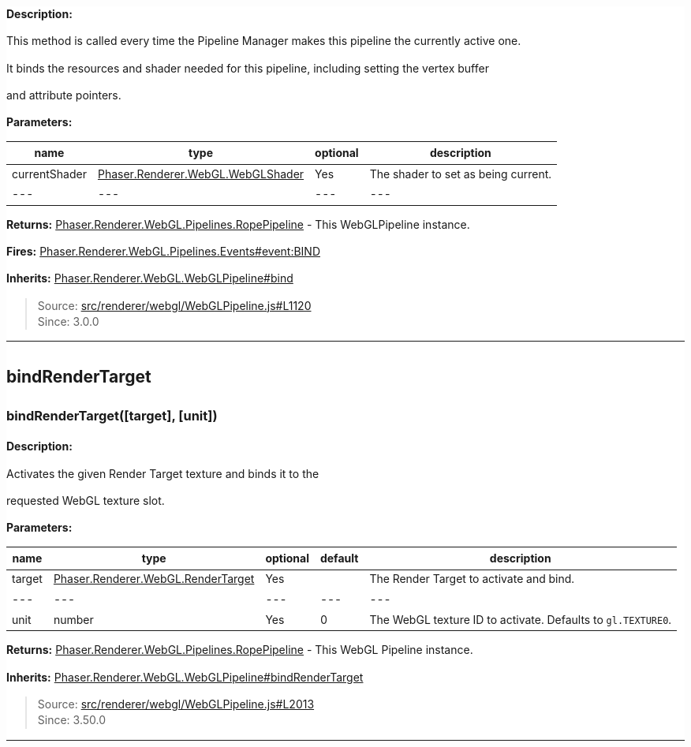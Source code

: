 **Description:**

This method is called every time the Pipeline Manager makes this pipeline the currently active one.

It binds the resources and shader needed for this pipeline, including setting the vertex buffer

and attribute pointers.

**Parameters:**

| name | type | optional | description |
| --- | --- | --- | --- |
| currentShader | [Phaser.Renderer.WebGL.WebGLShader](renderer-webgl-webglshader.md) | Yes | The shader to set as being current. |
| --- | --- | --- | --- |

**Returns:** [Phaser.Renderer.WebGL.Pipelines.RopePipeline](renderer-webgl-pipelines-ropepipeline.md) - This WebGLPipeline instance.

**Fires:** [Phaser.Renderer.WebGL.Pipelines.Events#event:BIND](../event/renderer-webgl-pipelines-events.md)

**Inherits:** [Phaser.Renderer.WebGL.WebGLPipeline#bind](renderer-webgl-webglpipeline.md)

> Source: [src/renderer/webgl/WebGLPipeline.js#L1120](https://github.com/phaserjs/phaser/blob/v3.87.0/src/renderer/webgl/WebGLPipeline.js#L1120)  
> Since: 3.0.0

---

## bindRenderTarget

### <instance> bindRenderTarget([target], [unit])

**Description:**

Activates the given Render Target texture and binds it to the

requested WebGL texture slot.

**Parameters:**

| name | type | optional | default | description |
| --- | --- | --- | --- | --- |
| target | [Phaser.Renderer.WebGL.RenderTarget](renderer-webgl-rendertarget.md) | Yes |  | The Render Target to activate and bind. |
| --- | --- | --- | --- | --- |
| unit | number | Yes | 0 | The WebGL texture ID to activate. Defaults to `gl.TEXTURE0`. |

**Returns:** [Phaser.Renderer.WebGL.Pipelines.RopePipeline](renderer-webgl-pipelines-ropepipeline.md) - This WebGL Pipeline instance.

**Inherits:** [Phaser.Renderer.WebGL.WebGLPipeline#bindRenderTarget](renderer-webgl-webglpipeline.md)

> Source: [src/renderer/webgl/WebGLPipeline.js#L2013](https://github.com/phaserjs/phaser/blob/v3.87.0/src/renderer/webgl/WebGLPipeline.js#L2013)  
> Since: 3.50.0

---
